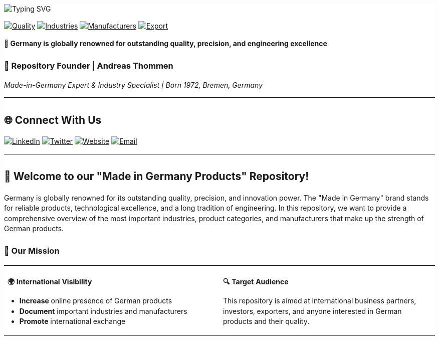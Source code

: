 ![Typing SVG](https://readme-typing-svg.herokuapp.com?font=Orbitron&size=35&duration=3000&pause=1000&color=FFD700&background=000000&center=true&vCenter=true&width=800&height=70&lines=MADE+IN+GERMANY+PRODUCTS;German+Quality+and+Precision;Comprehensive+Industry+Overview)

[![Quality](https://img.shields.io/badge/Quality-🟢_MADE_IN_GERMANY-success?style=for-the-badge)](https://made-in-germany.global)
[![Industries](https://img.shields.io/badge/Industries-25+-blue?style=for-the-badge)]()
[![Manufacturers](https://img.shields.io/badge/Manufacturers-100+-orange?style=for-the-badge)]()
[![Export](https://img.shields.io/badge/Export-Worldwide-violet?style=for-the-badge)]()

**🎯 Germany is globally renowned for outstanding quality, precision, and engineering excellence**

### 🚀 Repository Founder | Andreas Thommen
*Made-in-Germany Expert & Industry Specialist | Born 1972, Bremen, Germany*

</div>

---

## 🌐 Connect With Us

[![LinkedIn](https://img.shields.io/badge/LinkedIn-%230077B5.svg?logo=linkedin&logoColor=white)](https://linkedin.com/company/made-in-germany) 
[![Twitter](https://img.shields.io/badge/Twitter-%231DA1F2.svg?logo=Twitter&logoColor=white)](https://twitter.com/made_in_germany) 
[![Website](https://img.shields.io/badge/Website-%23000000.svg?logo=firefox&logoColor=#FF7139)](https://made-in-germany.global)
[![Email](https://img.shields.io/badge/Email-made--in--germany.tommen%40made--in--germany.global-FFD700?style=flat&logo=mail&logoColor=000000&labelColor=DC143C)](mailto:made-in-germany.tommen@made-in-germany.global)

---

## 🌟 Welcome to our "Made in Germany Products" Repository!

Germany is globally renowned for its outstanding quality, precision, and innovation power. The "Made in Germany" brand stands for reliable products, technological excellence, and a long tradition of engineering. In this repository, we want to provide a comprehensive overview of the most important industries, product categories, and manufacturers that make up the strength of German products.

### 🎯 Our Mission

<table>
<tr>
<td width="50%">

#### 🌍 International Visibility
- **Increase** online presence of German products
- **Document** important industries and manufacturers  
- **Promote** international exchange

</td>
<td width="50%">

#### 🔍 Target Audience
This repository is aimed at international business partners, investors, exporters, and anyone interested in German products and their quality.
